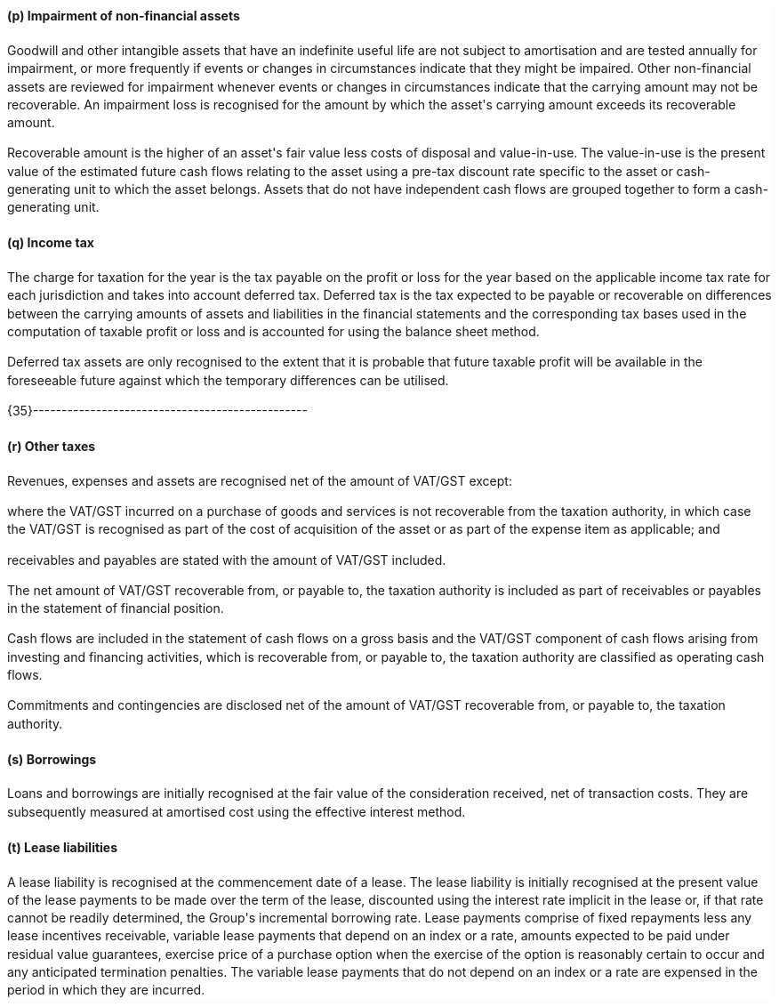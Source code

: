 #### **(p) Impairment of non-financial assets**

Goodwill and other intangible assets that have an indefinite useful life are not subject to amortisation and are tested annually for impairment, or more frequently if events or changes in circumstances indicate that they might be impaired. Other non-financial assets are reviewed for impairment whenever events or changes in circumstances indicate that the carrying amount may not be recoverable. An impairment loss is recognised for the amount by which the asset's carrying amount exceeds its recoverable amount.

Recoverable amount is the higher of an asset's fair value less costs of disposal and value-in-use. The value-in-use is the present value of the estimated future cash flows relating to the asset using a pre-tax discount rate specific to the asset or cash-generating unit to which the asset belongs. Assets that do not have independent cash flows are grouped together to form a cash-generating unit.

#### **(q) Income tax**

The charge for taxation for the year is the tax payable on the profit or loss for the year based on the applicable income tax rate for each jurisdiction and takes into account deferred tax. Deferred tax is the tax expected to be payable or recoverable on differences between the carrying amounts of assets and liabilities in the financial statements and the corresponding tax bases used in the computation of taxable profit or loss and is accounted for using the balance sheet method.

Deferred tax assets are only recognised to the extent that it is probable that future taxable profit will be available in the foreseeable future against which the temporary differences can be utilised.

{35}------------------------------------------------

#### **(r) Other taxes**

Revenues, expenses and assets are recognised net of the amount of VAT/GST except:

where the VAT/GST incurred on a purchase of goods and services is not recoverable from the taxation authority, in which case the VAT/GST is recognised as part of the cost of acquisition of the asset or as part of the expense item as applicable; and

receivables and payables are stated with the amount of VAT/GST included.

The net amount of VAT/GST recoverable from, or payable to, the taxation authority is included as part of receivables or payables in the statement of financial position.

Cash flows are included in the statement of cash flows on a gross basis and the VAT/GST component of cash flows arising from investing and financing activities, which is recoverable from, or payable to, the taxation authority are classified as operating cash flows.

Commitments and contingencies are disclosed net of the amount of VAT/GST recoverable from, or payable to, the taxation authority.

#### **(s) Borrowings**

Loans and borrowings are initially recognised at the fair value of the consideration received, net of transaction costs. They are subsequently measured at amortised cost using the effective interest method.

#### **(t) Lease liabilities**

A lease liability is recognised at the commencement date of a lease. The lease liability is initially recognised at the present value of the lease payments to be made over the term of the lease, discounted using the interest rate implicit in the lease or, if that rate cannot be readily determined, the Group's incremental borrowing rate. Lease payments comprise of fixed repayments less any lease incentives receivable, variable lease payments that depend on an index or a rate, amounts expected to be paid under residual value guarantees, exercise price of a purchase option when the exercise of the option is reasonably certain to occur and any anticipated termination penalties. The variable lease payments that do not depend on an index or a rate are expensed in the period in which they are incurred.
